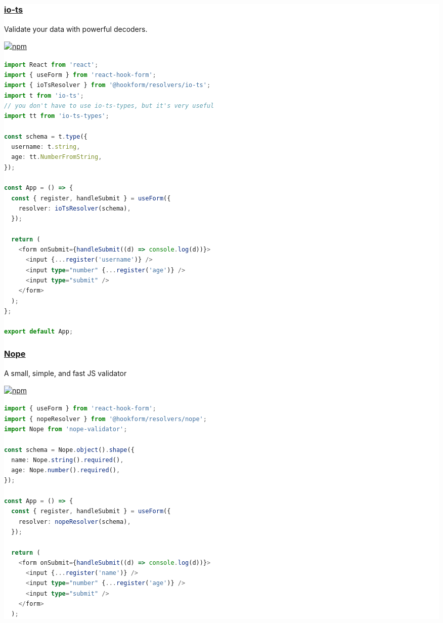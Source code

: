 ### [io-ts](https://github.com/gcanti/io-ts)

Validate your data with powerful decoders.

[![npm](https://img.shields.io/bundlephobia/minzip/io-ts?style=for-the-badge)](https://bundlephobia.com/result?p=io-ts)

```typescript jsx
import React from 'react';
import { useForm } from 'react-hook-form';
import { ioTsResolver } from '@hookform/resolvers/io-ts';
import t from 'io-ts';
// you don't have to use io-ts-types, but it's very useful
import tt from 'io-ts-types';

const schema = t.type({
  username: t.string,
  age: tt.NumberFromString,
});

const App = () => {
  const { register, handleSubmit } = useForm({
    resolver: ioTsResolver(schema),
  });

  return (
    <form onSubmit={handleSubmit((d) => console.log(d))}>
      <input {...register('username')} />
      <input type="number" {...register('age')} />
      <input type="submit" />
    </form>
  );
};

export default App;
```

### [Nope](https://github.com/bvego/nope-validator)

A small, simple, and fast JS validator

[![npm](https://img.shields.io/bundlephobia/minzip/nope-validator?style=for-the-badge)](https://bundlephobia.com/result?p=nope-validator)

```typescript jsx
import { useForm } from 'react-hook-form';
import { nopeResolver } from '@hookform/resolvers/nope';
import Nope from 'nope-validator';

const schema = Nope.object().shape({
  name: Nope.string().required(),
  age: Nope.number().required(),
});

const App = () => {
  const { register, handleSubmit } = useForm({
    resolver: nopeResolver(schema),
  });

  return (
    <form onSubmit={handleSubmit((d) => console.log(d))}>
      <input {...register('name')} />
      <input type="number" {...register('age')} />
      <input type="submit" />
    </form>
  );
```